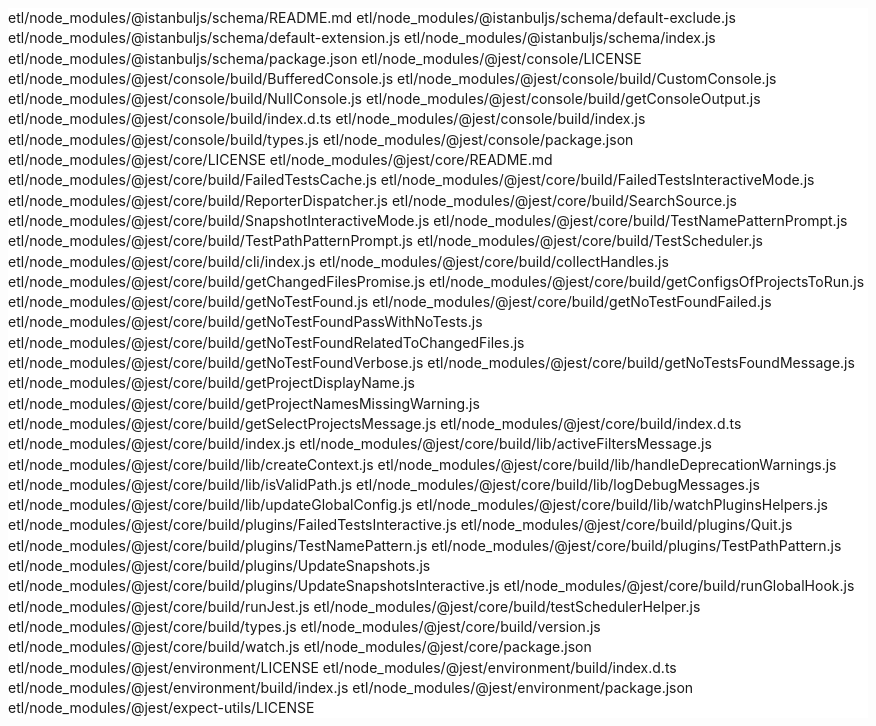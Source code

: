etl/node_modules/@istanbuljs/schema/README.md
etl/node_modules/@istanbuljs/schema/default-exclude.js
etl/node_modules/@istanbuljs/schema/default-extension.js
etl/node_modules/@istanbuljs/schema/index.js
etl/node_modules/@istanbuljs/schema/package.json
etl/node_modules/@jest/console/LICENSE
etl/node_modules/@jest/console/build/BufferedConsole.js
etl/node_modules/@jest/console/build/CustomConsole.js
etl/node_modules/@jest/console/build/NullConsole.js
etl/node_modules/@jest/console/build/getConsoleOutput.js
etl/node_modules/@jest/console/build/index.d.ts
etl/node_modules/@jest/console/build/index.js
etl/node_modules/@jest/console/build/types.js
etl/node_modules/@jest/console/package.json
etl/node_modules/@jest/core/LICENSE
etl/node_modules/@jest/core/README.md
etl/node_modules/@jest/core/build/FailedTestsCache.js
etl/node_modules/@jest/core/build/FailedTestsInteractiveMode.js
etl/node_modules/@jest/core/build/ReporterDispatcher.js
etl/node_modules/@jest/core/build/SearchSource.js
etl/node_modules/@jest/core/build/SnapshotInteractiveMode.js
etl/node_modules/@jest/core/build/TestNamePatternPrompt.js
etl/node_modules/@jest/core/build/TestPathPatternPrompt.js
etl/node_modules/@jest/core/build/TestScheduler.js
etl/node_modules/@jest/core/build/cli/index.js
etl/node_modules/@jest/core/build/collectHandles.js
etl/node_modules/@jest/core/build/getChangedFilesPromise.js
etl/node_modules/@jest/core/build/getConfigsOfProjectsToRun.js
etl/node_modules/@jest/core/build/getNoTestFound.js
etl/node_modules/@jest/core/build/getNoTestFoundFailed.js
etl/node_modules/@jest/core/build/getNoTestFoundPassWithNoTests.js
etl/node_modules/@jest/core/build/getNoTestFoundRelatedToChangedFiles.js
etl/node_modules/@jest/core/build/getNoTestFoundVerbose.js
etl/node_modules/@jest/core/build/getNoTestsFoundMessage.js
etl/node_modules/@jest/core/build/getProjectDisplayName.js
etl/node_modules/@jest/core/build/getProjectNamesMissingWarning.js
etl/node_modules/@jest/core/build/getSelectProjectsMessage.js
etl/node_modules/@jest/core/build/index.d.ts
etl/node_modules/@jest/core/build/index.js
etl/node_modules/@jest/core/build/lib/activeFiltersMessage.js
etl/node_modules/@jest/core/build/lib/createContext.js
etl/node_modules/@jest/core/build/lib/handleDeprecationWarnings.js
etl/node_modules/@jest/core/build/lib/isValidPath.js
etl/node_modules/@jest/core/build/lib/logDebugMessages.js
etl/node_modules/@jest/core/build/lib/updateGlobalConfig.js
etl/node_modules/@jest/core/build/lib/watchPluginsHelpers.js
etl/node_modules/@jest/core/build/plugins/FailedTestsInteractive.js
etl/node_modules/@jest/core/build/plugins/Quit.js
etl/node_modules/@jest/core/build/plugins/TestNamePattern.js
etl/node_modules/@jest/core/build/plugins/TestPathPattern.js
etl/node_modules/@jest/core/build/plugins/UpdateSnapshots.js
etl/node_modules/@jest/core/build/plugins/UpdateSnapshotsInteractive.js
etl/node_modules/@jest/core/build/runGlobalHook.js
etl/node_modules/@jest/core/build/runJest.js
etl/node_modules/@jest/core/build/testSchedulerHelper.js
etl/node_modules/@jest/core/build/types.js
etl/node_modules/@jest/core/build/version.js
etl/node_modules/@jest/core/build/watch.js
etl/node_modules/@jest/core/package.json
etl/node_modules/@jest/environment/LICENSE
etl/node_modules/@jest/environment/build/index.d.ts
etl/node_modules/@jest/environment/build/index.js
etl/node_modules/@jest/environment/package.json
etl/node_modules/@jest/expect-utils/LICENSE